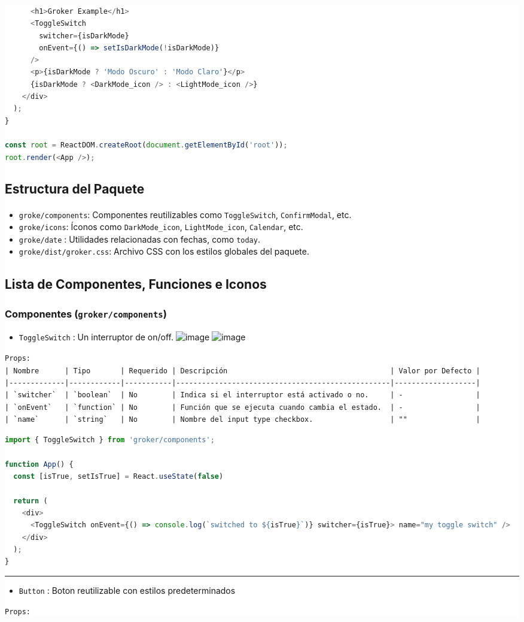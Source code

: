 ```javascript
      <h1>Groker Example</h1>
      <ToggleSwitch
        switcher={isDarkMode}
        onEvent={() => setIsDarkMode(!isDarkMode)}
      />
      <p>{isDarkMode ? 'Modo Oscuro' : 'Modo Claro'}</p>
      {isDarkMode ? <DarkMode_icon /> : <LightMode_icon />}
    </div>
  );
}

const root = ReactDOM.createRoot(document.getElementById('root'));
root.render(<App />);
```
## Estructura del Paquete
 - ```groke/components```: Componentes reutilizables como ```ToggleSwitch```, ```ConfirmModal```, etc.
 - ```groke/icons```: Íconos como ```DarkMode_icon```, ```LightMode_icon```, ```Calendar```, etc.
 - ```groke/date``` : Utilidades relacionadas con fechas, como ```today```.
 - ```groke/dist/groker.css```: Archivo CSS con los estilos globales del paquete.

## Lista de Componentes, Funciones e Iconos

<a name="componentes"></a>
### Componentes (```groker/components```)
<a name="comp-toggle"></a>
 - ```ToggleSwitch``` : Un interruptor de on/off.
  ![image](https://github.com/user-attachments/assets/f664518c-3732-4aa3-864b-6c42a23ec35d) ![image](https://github.com/user-attachments/assets/3961b0df-93a3-4a78-9251-3c22e5fdf750)
   
```
Props:
| Nombre      | Tipo       | Requerido | Descripción                                      | Valor por Defecto |
|-------------|------------|-----------|--------------------------------------------------|-------------------|
| `switcher`  | `boolean`  | No        | Indica si el interruptor está activado o no.     | -                 |
| `onEvent`   | `function` | No        | Función que se ejecuta cuando cambia el estado.  | -                 |
| `name`      | `string`   | No        | Nombre del input type checkbox.                  | ""                |
```
```javascript
import { ToggleSwitch } from 'groker/components';

function App() {
  const [isTrue, setIsTrue] = React.useState(false)

  return (
    <div>
      <ToggleSwitch onEvent={() => console.log(`switched to ${isTrue}`)} switcher={isTrue}> name="my toggle switch" />
    </div>
  );
}
```
--------------
<a name="comp-btn"></a>
 - ```Button``` : Boton reutilizable con estilos predeterminados
```
Props:
```